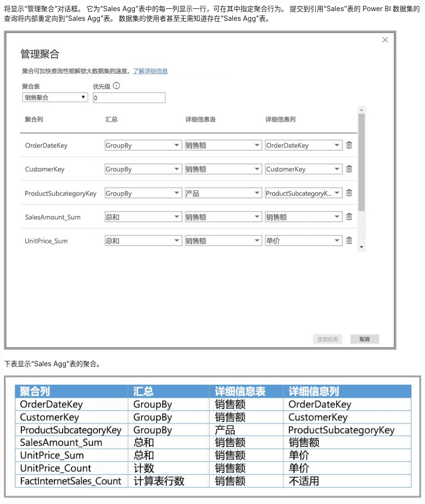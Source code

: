将显示“管理聚合”对话框。 它为“Sales Agg”表中的每一列显示一行，可在其中指定聚合行为。 提交到引用“Sales”表的 Power BI 数据集的查询将内部重定向到“Sales Agg”表。 数据集的使用者甚至无需知道存在“Sales Agg”表。

![管理聚合对话框](media/desktop-aggregations/aggregations_07.jpg)

下表显示“Sales Agg”表的聚合。

![聚合表](media/desktop-aggregations/aggregations-table_01.jpg)
